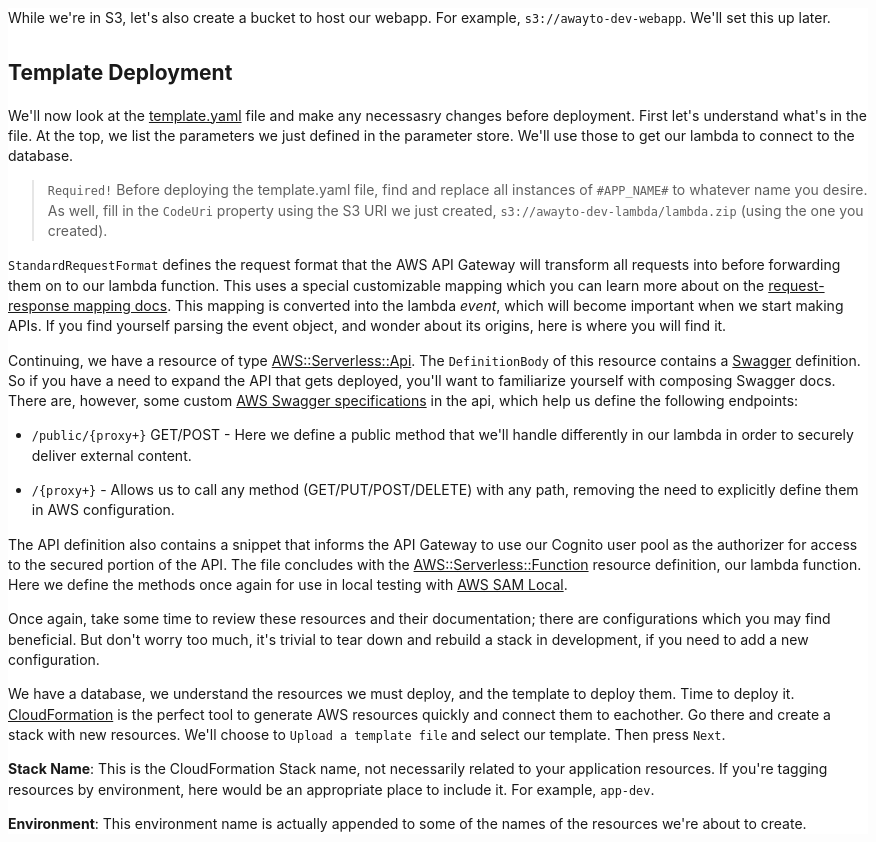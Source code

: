 While we're in S3, let's also create a bucket to host our webapp. For example, `s3://awayto-dev-webapp`. We'll set this up later.

## Template Deployment

We'll now look at the [template.yaml](https://github.com/keybittech/awayto/blob/main/src/api/scripts/template.yaml) file and make any necessasry changes before deployment. First let's understand what's in the file. At the top, we list the parameters we just defined in the parameter store. We'll use those to get our lambda to connect to the database.

>`Required!` Before deploying the template.yaml file, find and replace all instances of `#APP_NAME#` to whatever name you desire. As well, fill in the `CodeUri` property using the S3 URI we just created, `s3://awayto-dev-lambda/lambda.zip` (using the one you created).

`StandardRequestFormat` defines the request format that the AWS API Gateway will transform all requests into before forwarding them on to our lambda function. This uses a special customizable mapping which you can learn more about on the [request-response mapping docs](https://docs.aws.amazon.com/apigateway/latest/developerguide/request-response-data-mappings.html). This mapping is converted into the lambda _event_, which will become important when we start making APIs. If you find yourself parsing the event object, and wonder about its origins, here is where you will find it.

Continuing, we have a resource of type [AWS::Serverless::Api](https://docs.aws.amazon.com/serverless-application-model/latest/developerguide/sam-resource-api.html). The `DefinitionBody` of this resource contains a [Swagger](https://swagger.io/) definition. So if you have a need to expand the API that gets deployed, you'll want to familiarize yourself with composing Swagger docs. There are, however, some custom [AWS Swagger specifications](https://docs.aws.amazon.com/apigateway/latest/developerguide/api-gateway-swagger-extensions.html) in the api, which help us define the following endpoints:

- `/public/{proxy+}` GET/POST - Here we define a public method that we'll handle differently in our lambda in order to securely deliver external content.

- `/{proxy+}` - Allows us to call any method (GET/PUT/POST/DELETE) with any path, removing the need to explicitly define them in AWS configuration.

The API definition also contains a snippet that informs the API Gateway to use our Cognito user pool as the authorizer for access to the secured portion of the API. The file concludes with the [AWS::Serverless::Function](https://docs.aws.amazon.com/serverless-application-model/latest/developerguide/sam-resource-function.html) resource definition, our lambda function. Here we define the methods once again for use in local testing with [AWS SAM Local](https://github.com/aws/aws-sam-cli).

Once again, take some time to review these resources and their documentation; there are configurations which you may find beneficial. But don't worry too much, it's trivial to tear down and rebuild a stack in development, if you need to add a new configuration.

We have a database, we understand the resources we must deploy, and the template to deploy them. Time to deploy it. [CloudFormation](https://console.aws.amazon.com/cloudformation/home) is the perfect tool to generate AWS resources quickly and connect them to eachother. Go there and create a stack with new resources. We'll choose to `Upload a template file` and select our template. Then press `Next`.

**Stack Name**: This is the CloudFormation Stack name, not necessarily related to your application resources. If you're tagging resources by environment, here would be an appropriate place to include it. For example, `app-dev`.

**Environment**: This environment name is actually appended to some of the names of the resources we're about to create.
